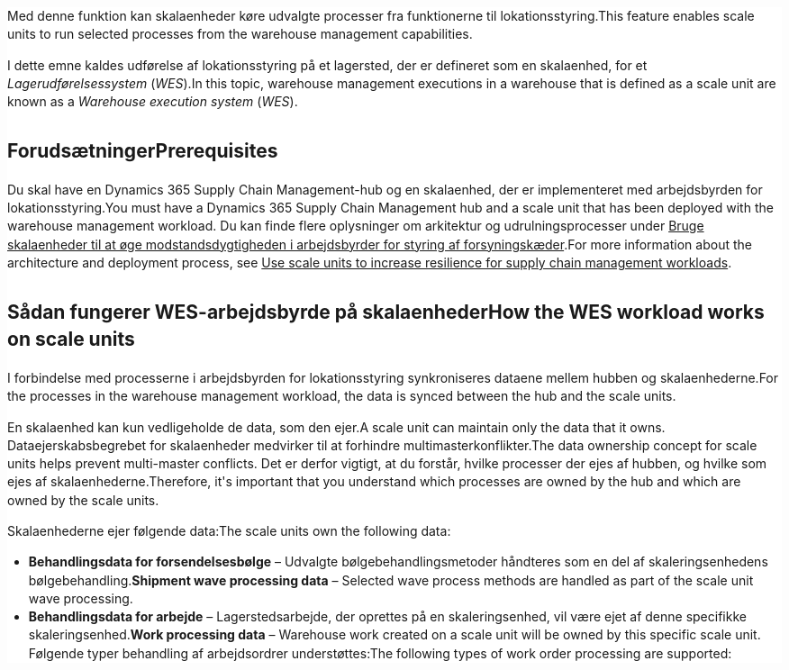 <span data-ttu-id="171e3-107">Med denne funktion kan skalaenheder køre udvalgte processer fra funktionerne til lokationsstyring.</span><span class="sxs-lookup"><span data-stu-id="171e3-107">This feature enables scale units to run selected processes from the warehouse management capabilities.</span></span>

<span data-ttu-id="171e3-108">I dette emne kaldes udførelse af lokationsstyring på et lagersted, der er defineret som en skalaenhed, for et *Lagerudførelsessystem* (*WES*).</span><span class="sxs-lookup"><span data-stu-id="171e3-108">In this topic, warehouse management executions in a warehouse that is defined as a scale unit are known as a *Warehouse execution system* (*WES*).</span></span>

## <a name="prerequisites"></a><span data-ttu-id="171e3-109">Forudsætninger</span><span class="sxs-lookup"><span data-stu-id="171e3-109">Prerequisites</span></span>

<span data-ttu-id="171e3-110">Du skal have en Dynamics 365 Supply Chain Management-hub og en skalaenhed, der er implementeret med arbejdsbyrden for lokationsstyring.</span><span class="sxs-lookup"><span data-stu-id="171e3-110">You must have a Dynamics 365 Supply Chain Management hub and a scale unit that has been deployed with the warehouse management workload.</span></span> <span data-ttu-id="171e3-111">Du kan finde flere oplysninger om arkitektur og udrulningsprocesser under [Bruge skalaenheder til at øge modstandsdygtigheden i arbejdsbyrder for styring af forsyningskæder](cloud-edge-landing-page.md).</span><span class="sxs-lookup"><span data-stu-id="171e3-111">For more information about the architecture and deployment process, see [Use scale units to increase resilience for supply chain management workloads](cloud-edge-landing-page.md).</span></span>

## <a name="how-the-wes-workload-works-on-scale-units"></a><span data-ttu-id="171e3-112">Sådan fungerer WES-arbejdsbyrde på skalaenheder</span><span class="sxs-lookup"><span data-stu-id="171e3-112">How the WES workload works on scale units</span></span>

<span data-ttu-id="171e3-113">I forbindelse med processerne i arbejdsbyrden for lokationsstyring synkroniseres dataene mellem hubben og skalaenhederne.</span><span class="sxs-lookup"><span data-stu-id="171e3-113">For the processes in the warehouse management workload, the data is synced between the hub and the scale units.</span></span>

<span data-ttu-id="171e3-114">En skalaenhed kan kun vedligeholde de data, som den ejer.</span><span class="sxs-lookup"><span data-stu-id="171e3-114">A scale unit can maintain only the data that it owns.</span></span> <span data-ttu-id="171e3-115">Dataejerskabsbegrebet for skalaenheder medvirker til at forhindre multimasterkonflikter.</span><span class="sxs-lookup"><span data-stu-id="171e3-115">The data ownership concept for scale units helps prevent multi-master conflicts.</span></span> <span data-ttu-id="171e3-116">Det er derfor vigtigt, at du forstår, hvilke processer der ejes af hubben, og hvilke som ejes af skalaenhederne.</span><span class="sxs-lookup"><span data-stu-id="171e3-116">Therefore, it's important that you understand which processes are owned by the hub and which are owned by the scale units.</span></span>

<span data-ttu-id="171e3-117">Skalaenhederne ejer følgende data:</span><span class="sxs-lookup"><span data-stu-id="171e3-117">The scale units own the following data:</span></span>

- <span data-ttu-id="171e3-118">**Behandlingsdata for forsendelsesbølge** – Udvalgte bølgebehandlingsmetoder håndteres som en del af skaleringsenhedens bølgebehandling.</span><span class="sxs-lookup"><span data-stu-id="171e3-118">**Shipment wave processing data** – Selected wave process methods are handled as part of the scale unit wave processing.</span></span>
- <span data-ttu-id="171e3-119">**Behandlingsdata for arbejde** – Lagerstedsarbejde, der oprettes på en skaleringsenhed, vil være ejet af denne specifikke skaleringsenhed.</span><span class="sxs-lookup"><span data-stu-id="171e3-119">**Work processing data** – Warehouse work created on a scale unit will be owned by this specific scale unit.</span></span> <span data-ttu-id="171e3-120">Følgende typer behandling af arbejdsordrer understøttes:</span><span class="sxs-lookup"><span data-stu-id="171e3-120">The following types of work order processing are supported:</span></span>
